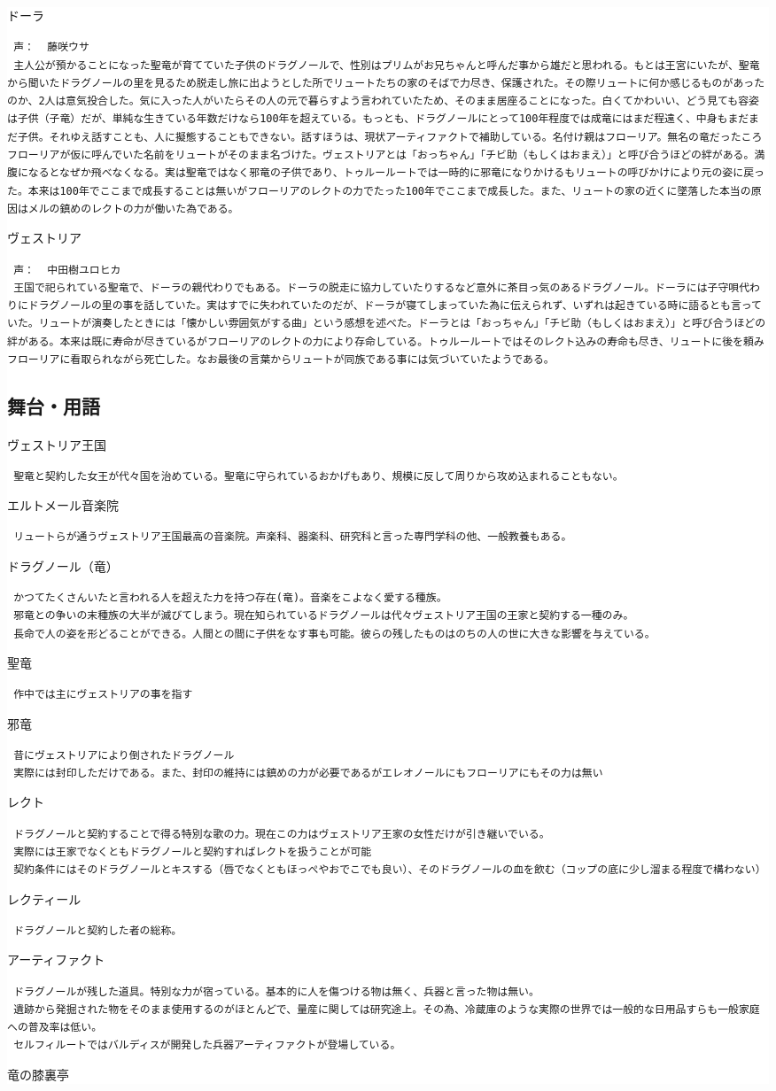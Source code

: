 
ドーラ

     声：  藤咲ウサ 
     主人公が預かることになった聖竜が育てていた子供のドラグノールで、性別はプリムがお兄ちゃんと呼んだ事から雄だと思われる。もとは王宮にいたが、聖竜から聞いたドラグノールの里を見るため脱走し旅に出ようとした所でリュートたちの家のそばで力尽き、保護された。その際リュートに何か感じるものがあったのか、2人は意気投合した。気に入った人がいたらその人の元で暮らすよう言われていたため、そのまま居座ることになった。白くてかわいい、どう見ても容姿は子供（子竜）だが、単純な生きている年数だけなら100年を超えている。もっとも、ドラグノールにとって100年程度では成竜にはまだ程遠く、中身もまだまだ子供。それゆえ話すことも、人に擬態することもできない。話すほうは、現状アーティファクトで補助している。名付け親はフローリア。無名の竜だったころフローリアが仮に呼んでいた名前をリュートがそのまま名づけた。ヴェストリアとは「おっちゃん」「チビ助（もしくはおまえ）」と呼び合うほどの絆がある。満腹になるとなぜか飛べなくなる。実は聖竜ではなく邪竜の子供であり、トゥルールートでは一時的に邪竜になりかけるもリュートの呼びかけにより元の姿に戻った。本来は100年でここまで成長することは無いがフローリアのレクトの力でたった100年でここまで成長した。また、リュートの家の近くに墜落した本当の原因はメルの鎮めのレクトの力が働いた為である。 
ヴェストリア

     声：  中田樹ユロヒカ 
     王国で祀られている聖竜で、ドーラの親代わりでもある。ドーラの脱走に協力していたりするなど意外に茶目っ気のあるドラグノール。ドーラには子守唄代わりにドラグノールの里の事を話していた。実はすでに失われていたのだが、ドーラが寝てしまっていた為に伝えられず、いずれは起きている時に語るとも言っていた。リュートが演奏したときには「懐かしい雰囲気がする曲」という感想を述べた。ドーラとは「おっちゃん」「チビ助（もしくはおまえ）」と呼び合うほどの絆がある。本来は既に寿命が尽きているがフローリアのレクトの力により存命している。トゥルールートではそのレクト込みの寿命も尽き、リュートに後を頼みフローリアに看取られながら死亡した。なお最後の言葉からリュートが同族である事には気づいていたようである。 

##  舞台・用語



ヴェストリア王国

     聖竜と契約した女王が代々国を治めている。聖竜に守られているおかげもあり、規模に反して周りから攻め込まれることもない。 
エルトメール音楽院

     リュートらが通うヴェストリア王国最高の音楽院。声楽科、器楽科、研究科と言った専門学科の他、一般教養もある。 
ドラグノール（竜）

     かつてたくさんいたと言われる人を超えた力を持つ存在(竜)。音楽をこよなく愛する種族。 
     邪竜との争いの末種族の大半が滅びてしまう。現在知られているドラグノールは代々ヴェストリア王国の王家と契約する一種のみ。 
     長命で人の姿を形どることができる。人間との間に子供をなす事も可能。彼らの残したものはのちの人の世に大きな影響を与えている。 

聖竜

     作中では主にヴェストリアの事を指す 
邪竜

     昔にヴェストリアにより倒されたドラグノール 
     実際には封印しただけである。また、封印の維持には鎮めの力が必要であるがエレオノールにもフローリアにもその力は無い 

レクト

     ドラグノールと契約することで得る特別な歌の力。現在この力はヴェストリア王家の女性だけが引き継いでいる。 
     実際には王家でなくともドラグノールと契約すればレクトを扱うことが可能 
     契約条件にはそのドラグノールとキスする（唇でなくともほっぺやおでこでも良い）、そのドラグノールの血を飲む（コップの底に少し溜まる程度で構わない） 
レクティール

     ドラグノールと契約した者の総称。 
アーティファクト

     ドラグノールが残した道具。特別な力が宿っている。基本的に人を傷つける物は無く、兵器と言った物は無い。 
     遺跡から発掘された物をそのまま使用するのがほとんどで、量産に関しては研究途上。その為、冷蔵庫のような実際の世界では一般的な日用品すらも一般家庭への普及率は低い。 
     セルフィルートではバルディスが開発した兵器アーティファクトが登場している。 
竜の膝裏亭

